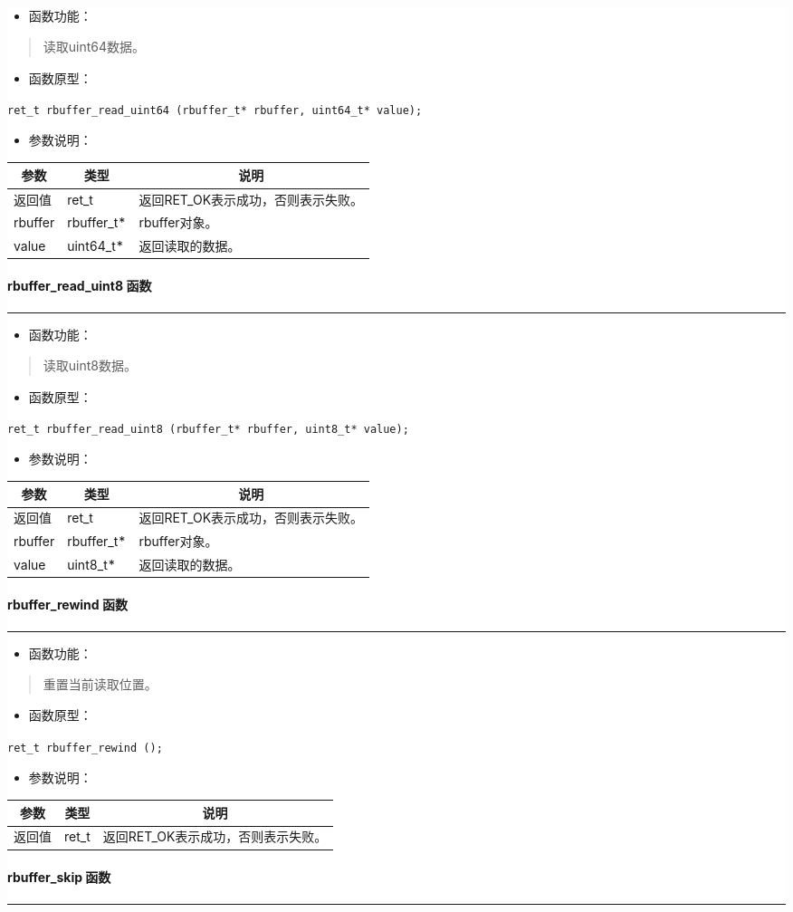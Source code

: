 * 函数功能：

> <p id="rbuffer_t_rbuffer_read_uint64">读取uint64数据。

* 函数原型：

```
ret_t rbuffer_read_uint64 (rbuffer_t* rbuffer, uint64_t* value);
```

* 参数说明：

| 参数 | 类型 | 说明 |
| -------- | ----- | --------- |
| 返回值 | ret\_t | 返回RET\_OK表示成功，否则表示失败。 |
| rbuffer | rbuffer\_t* | rbuffer对象。 |
| value | uint64\_t* | 返回读取的数据。 |
#### rbuffer\_read\_uint8 函数
-----------------------

* 函数功能：

> <p id="rbuffer_t_rbuffer_read_uint8">读取uint8数据。

* 函数原型：

```
ret_t rbuffer_read_uint8 (rbuffer_t* rbuffer, uint8_t* value);
```

* 参数说明：

| 参数 | 类型 | 说明 |
| -------- | ----- | --------- |
| 返回值 | ret\_t | 返回RET\_OK表示成功，否则表示失败。 |
| rbuffer | rbuffer\_t* | rbuffer对象。 |
| value | uint8\_t* | 返回读取的数据。 |
#### rbuffer\_rewind 函数
-----------------------

* 函数功能：

> <p id="rbuffer_t_rbuffer_rewind">重置当前读取位置。

* 函数原型：

```
ret_t rbuffer_rewind ();
```

* 参数说明：

| 参数 | 类型 | 说明 |
| -------- | ----- | --------- |
| 返回值 | ret\_t | 返回RET\_OK表示成功，否则表示失败。 |
#### rbuffer\_skip 函数
-----------------------
